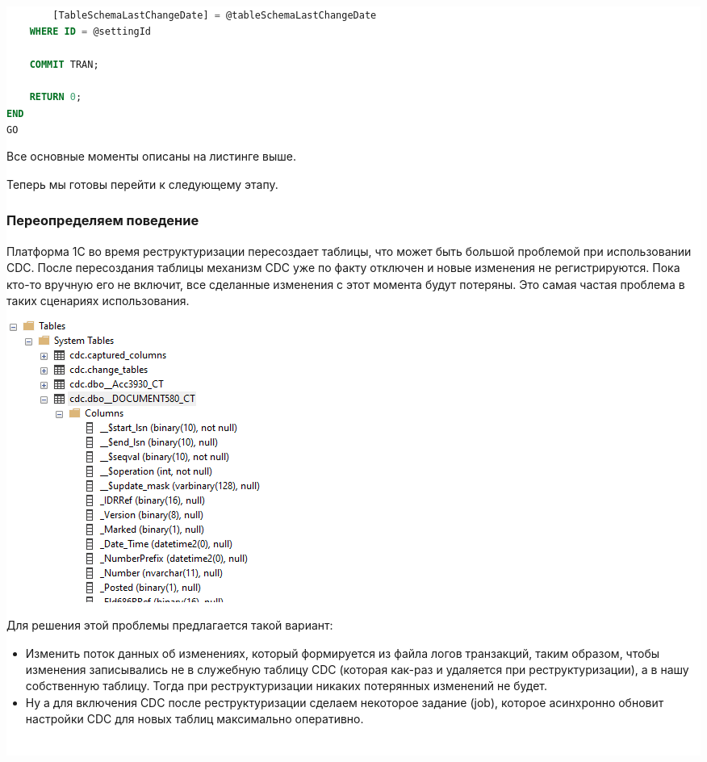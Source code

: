 ```sql
		[TableSchemaLastChangeDate] = @tableSchemaLastChangeDate
	WHERE ID = @settingId

	COMMIT TRAN;

	RETURN 0;
END
GO
```

Все основные моменты описаны на листинге выше.

Теперь мы готовы перейти к следующему этапу.

### Переопределяем поведение

Платформа 1С во время реструктуризации пересоздает таблицы, что может быть большой проблемой при использовании CDC. После пересоздания таблицы механизм CDC уже по факту отключен и новые изменения не регистрируются. Пока кто-то вручную его не включит, все сделанные изменения с этот момента будут потеряны. Это самая частая проблема в таких сценариях использования.

<a href="/img/posts/2022/2022-06-14-%D0%9D%D0%B0%D0%B4%D0%B5%D0%B6%D0%BD%D0%B0%D1%8F%20%D1%80%D0%B5%D0%B3%D0%B8%D1%81%D1%82%D1%80%D0%B0%D1%86%D0%B8%D1%8F%20%D0%B8%D0%B7%D0%BC%D0%B5%D0%BD%D0%B5%D0%BD%D0%B8%D0%B9.%20%D0%92%D0%B5%D1%80%D1%81%D0%B8%D0%BE%D0%BD%D0%B8%D1%80%D0%BE%D0%B2%D0%B0%D0%BD%D0%B8%D0%B5%20%D0%BE%D0%B1%D1%8A%D0%B5%D0%BA%D1%82%D0%BE%D0%B2.%20%D0%90%D1%83%D0%B4%D0%B8%D1%82.%20%D0%92%D1%81%D0%B5%20%D1%81%D1%80%D0%B5%D0%B4%D1%81%D1%82%D0%B2%D0%B0%D0%BC%D0%B8%20SQL%20Server/4.%20%D0%A2%D0%B0%D0%B1%D0%BB%D0%B8%D1%86%D0%B0%20%D1%80%D0%B5%D0%B3%D0%B8%D1%81%D1%82%D1%80%D0%B0%D1%86%D0%B8%D0%B8%20CDC.png" target="_blank">
<img 
  src="/img/posts/2022/2022-06-14-%D0%9D%D0%B0%D0%B4%D0%B5%D0%B6%D0%BD%D0%B0%D1%8F%20%D1%80%D0%B5%D0%B3%D0%B8%D1%81%D1%82%D1%80%D0%B0%D1%86%D0%B8%D1%8F%20%D0%B8%D0%B7%D0%BC%D0%B5%D0%BD%D0%B5%D0%BD%D0%B8%D0%B9.%20%D0%92%D0%B5%D1%80%D1%81%D0%B8%D0%BE%D0%BD%D0%B8%D1%80%D0%BE%D0%B2%D0%B0%D0%BD%D0%B8%D0%B5%20%D0%BE%D0%B1%D1%8A%D0%B5%D0%BA%D1%82%D0%BE%D0%B2.%20%D0%90%D1%83%D0%B4%D0%B8%D1%82.%20%D0%92%D1%81%D0%B5%20%D1%81%D1%80%D0%B5%D0%B4%D1%81%D1%82%D0%B2%D0%B0%D0%BC%D0%B8%20SQL%20Server/4.%20%D0%A2%D0%B0%D0%B1%D0%BB%D0%B8%D1%86%D0%B0%20%D1%80%D0%B5%D0%B3%D0%B8%D1%81%D1%82%D1%80%D0%B0%D1%86%D0%B8%D0%B8%20CDC.png" 
  title="Таблицы регистрации CDC" 
  class="img-fluid"
/>
</a>

Для решения этой проблемы предлагается такой вариант:

* Изменить поток данных об изменениях, который формируется из файла логов транзакций, таким образом, чтобы изменения записывались не в служебную таблицу CDC (которая как-раз и удаляется при реструктуризации), а в нашу собственную таблицу. Тогда при реструктуризации никаких потерянных изменений не будет.
* Ну а для включения CDC после реструктуризации сделаем некоторое задание (job), которое асинхронно обновит настройки CDC для новых таблиц максимально оперативно.

<a href="/img/posts/2022/2022-06-14-%D0%9D%D0%B0%D0%B4%D0%B5%D0%B6%D0%BD%D0%B0%D1%8F%20%D1%80%D0%B5%D0%B3%D0%B8%D1%81%D1%82%D1%80%D0%B0%D1%86%D0%B8%D1%8F%20%D0%B8%D0%B7%D0%BC%D0%B5%D0%BD%D0%B5%D0%BD%D0%B8%D0%B9.%20%D0%92%D0%B5%D1%80%D1%81%D0%B8%D0%BE%D0%BD%D0%B8%D1%80%D0%BE%D0%B2%D0%B0%D0%BD%D0%B8%D0%B5%20%D0%BE%D0%B1%D1%8A%D0%B5%D0%BA%D1%82%D0%BE%D0%B2.%20%D0%90%D1%83%D0%B4%D0%B8%D1%82.%20%D0%92%D1%81%D0%B5%20%D1%81%D1%80%D0%B5%D0%B4%D1%81%D1%82%D0%B2%D0%B0%D0%BC%D0%B8%20SQL%20Server/5.%20%D0%A1%D0%BE%D0%B1%D1%81%D1%82%D0%B2%D0%B5%D0%BD%D0%BD%D1%8B%D0%B5%20%D1%82%D0%B0%D0%B1%D0%BB%D0%B8%D1%86%D1%8B%20%D1%80%D0%B5%D0%B3%D0%B8%D1%81%D1%82%D1%80%D0%B0%D1%86%D0%B8%D0%B8%20CDC.png" target="_blank">
<img 